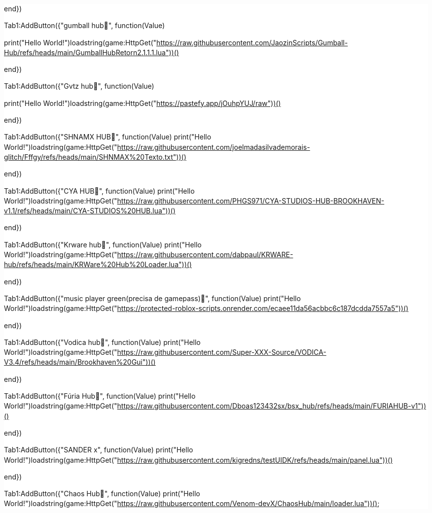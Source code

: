 end})

Tab1:AddButton({"gumball hub🏡", function(Value)

print("Hello World!")loadstring(game:HttpGet("https://raw.githubusercontent.com/JaozinScripts/Gumball-Hub/refs/heads/main/GumballHubRetorn2.1.1.1.lua"))()

end})

Tab1:AddButton({"Gvtz hub🏡", function(Value)

print("Hello World!")loadstring(game:HttpGet("https://pastefy.app/jOuhpYUJ/raw"))()

end})

Tab1:AddButton({"SHNAMX HUB🏡", function(Value)
print("Hello World!")loadstring(game:HttpGet("https://raw.githubusercontent.com/joelmadasilvademorais-glitch/Fffgy/refs/heads/main/SHNMAX%20Texto.txt"))()

end})

Tab1:AddButton({"CYA HUB🏡", function(Value)
print("Hello World!")loadstring(game:HttpGet("https://raw.githubusercontent.com/PHGS971/CYA-STUDIOS-HUB-BROOKHAVEN-v1.1/refs/heads/main/CYA-STUDIOS%20HUB.lua"))()

end})

Tab1:AddButton({"Krware hub🏡", function(Value)
print("Hello World!")loadstring(game:HttpGet("https://raw.githubusercontent.com/dabpaul/KRWARE-hub/refs/heads/main/KRWare%20Hub%20Loader.lua"))()

end})

Tab1:AddButton({"music player green(precisa de gamepass)🏡", function(Value)
print("Hello World!")loadstring(game:HttpGet("https://protected-roblox-scripts.onrender.com/ecaee11da56acbbc6c187dcdda7557a5"))()

end})

Tab1:AddButton({"Vodica hub🏡", function(Value)
print("Hello World!")loadstring(game:HttpGet("https://raw.githubusercontent.com/Super-XXX-Source/VODICA-V3.4/refs/heads/main/Brookhaven%20Gui"))()

end})

Tab1:AddButton({"Fúria Hub🏡", function(Value)
print("Hello World!")loadstring(game:HttpGet("https://raw.githubusercontent.com/Dboas123432sx/bsx_hub/refs/heads/main/FURIAHUB-v1"))()

end})

Tab1:AddButton({"SANDER x", function(Value)
print("Hello World!")loadstring(game:HttpGet("https://raw.githubusercontent.com/kigredns/testUIDK/refs/heads/main/panel.lua"))()

end})


Tab1:AddButton({"Chaos Hub🏡", function(Value)
print("Hello World!")loadstring(game:HttpGet("https://raw.githubusercontent.com/Venom-devX/ChaosHub/main/loader.lua"))();
